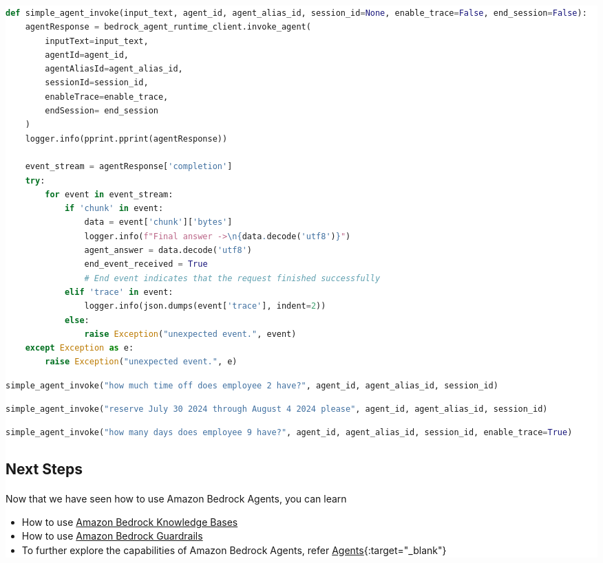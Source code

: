 
```python
def simple_agent_invoke(input_text, agent_id, agent_alias_id, session_id=None, enable_trace=False, end_session=False):
    agentResponse = bedrock_agent_runtime_client.invoke_agent(
        inputText=input_text,
        agentId=agent_id,
        agentAliasId=agent_alias_id, 
        sessionId=session_id,
        enableTrace=enable_trace, 
        endSession= end_session
    )
    logger.info(pprint.pprint(agentResponse))
    
    event_stream = agentResponse['completion']
    try:
        for event in event_stream:        
            if 'chunk' in event:
                data = event['chunk']['bytes']
                logger.info(f"Final answer ->\n{data.decode('utf8')}")
                agent_answer = data.decode('utf8')
                end_event_received = True
                # End event indicates that the request finished successfully
            elif 'trace' in event:
                logger.info(json.dumps(event['trace'], indent=2))
            else:
                raise Exception("unexpected event.", event)
    except Exception as e:
        raise Exception("unexpected event.", e)
```


```python
simple_agent_invoke("how much time off does employee 2 have?", agent_id, agent_alias_id, session_id)
```


```python
simple_agent_invoke("reserve July 30 2024 through August 4 2024 please", agent_id, agent_alias_id, session_id)
```


```python
simple_agent_invoke("how many days does employee 9 have?", agent_id, agent_alias_id, session_id, enable_trace=True)
```

<h2>Next Steps</h2>

Now that we have seen how to use Amazon Bedrock Agents, you can learn

- How to use [Amazon Bedrock Knowledge Bases](03_knowledgebases_api.md)
- How to use [Amazon Bedrock Guardrails](02_guardrails_api.md)
- To further explore the capabilities of Amazon Bedrock Agents, refer [Agents](https://github.com/aws-samples/amazon-bedrock-samples/tree/main/agents/){:target="_blank"}
